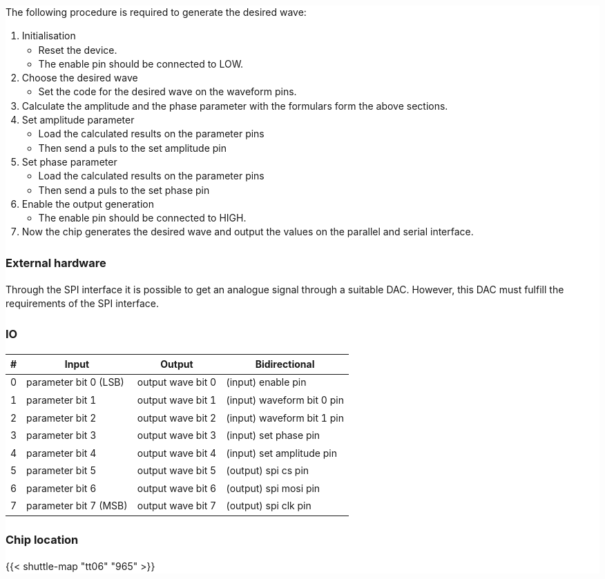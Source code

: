 The following procedure is required to generate the desired wave:

1) Initialisation
   - Reset the device.
   - The enable pin should be connected to LOW.
2) Choose the desired wave
   - Set the code for the desired wave on the waveform pins.
3) Calculate the amplitude and the phase parameter with the formulars form the above sections.
4) Set amplitude parameter
   - Load the calculated results on the parameter pins
   - Then send a puls to the set amplitude pin
5) Set phase parameter
   - Load the calculated results on the parameter pins
   - Then send a puls to the set phase pin
6) Enable the output generation
   - The enable pin should be connected to HIGH.
7) Now the chip generates the desired wave and output the values on the parallel and serial interface.

### External hardware

Through the SPI interface it is possible to get an analogue signal through a suitable DAC. However, this DAC must fulfill the requirements of the SPI interface.


### IO

| #             | Input    | Output   | Bidirectional   |
| ------------- | -------- | -------- | --------------- |
| 0 | parameter bit 0 (LSB)  | output wave bit 0  | (input) enable pin        |
| 1 | parameter bit 1  | output wave bit 1  | (input) waveform bit 0 pin        |
| 2 | parameter bit 2  | output wave bit 2  | (input) waveform bit 1 pin        |
| 3 | parameter bit 3  | output wave bit 3  | (input) set phase pin        |
| 4 | parameter bit 4  | output wave bit 4  | (input) set amplitude pin        |
| 5 | parameter bit 5  | output wave bit 5  | (output) spi cs pin        |
| 6 | parameter bit 6  | output wave bit 6  | (output) spi mosi pin        |
| 7 | parameter bit 7 (MSB)  | output wave bit 7  | (output) spi clk pin        |


### Chip location

{{< shuttle-map "tt06" "965" >}}
